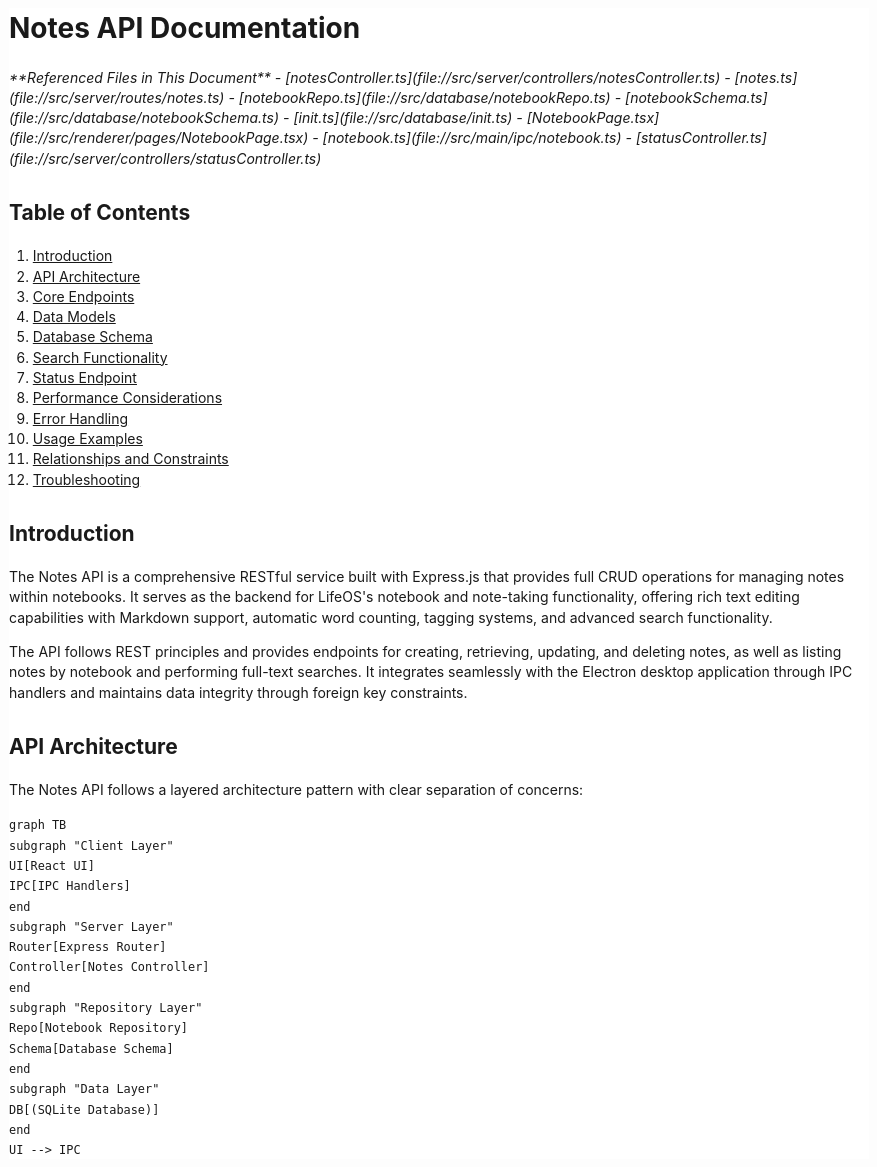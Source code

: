 # Notes API Documentation

<cite>
**Referenced Files in This Document**
- [notesController.ts](file://src/server/controllers/notesController.ts)
- [notes.ts](file://src/server/routes/notes.ts)
- [notebookRepo.ts](file://src/database/notebookRepo.ts)
- [notebookSchema.ts](file://src/database/notebookSchema.ts)
- [init.ts](file://src/database/init.ts)
- [NotebookPage.tsx](file://src/renderer/pages/NotebookPage.tsx)
- [notebook.ts](file://src/main/ipc/notebook.ts)
- [statusController.ts](file://src/server/controllers/statusController.ts)
</cite>

## Table of Contents
1. [Introduction](#introduction)
2. [API Architecture](#api-architecture)
3. [Core Endpoints](#core-endpoints)
4. [Data Models](#data-models)
5. [Database Schema](#database-schema)
6. [Search Functionality](#search-functionality)
7. [Status Endpoint](#status-endpoint)
8. [Performance Considerations](#performance-considerations)
9. [Error Handling](#error-handling)
10. [Usage Examples](#usage-examples)
11. [Relationships and Constraints](#relationships-and-constraints)
12. [Troubleshooting](#troubleshooting)

## Introduction

The Notes API is a comprehensive RESTful service built with Express.js that provides full CRUD operations for managing notes within notebooks. It serves as the backend for LifeOS's notebook and note-taking functionality, offering rich text editing capabilities with Markdown support, automatic word counting, tagging systems, and advanced search functionality.

The API follows REST principles and provides endpoints for creating, retrieving, updating, and deleting notes, as well as listing notes by notebook and performing full-text searches. It integrates seamlessly with the Electron desktop application through IPC handlers and maintains data integrity through foreign key constraints.

## API Architecture

The Notes API follows a layered architecture pattern with clear separation of concerns:

```mermaid
graph TB
subgraph "Client Layer"
UI[React UI]
IPC[IPC Handlers]
end
subgraph "Server Layer"
Router[Express Router]
Controller[Notes Controller]
end
subgraph "Repository Layer"
Repo[Notebook Repository]
Schema[Database Schema]
end
subgraph "Data Layer"
DB[(SQLite Database)]
end
UI --> IPC
```